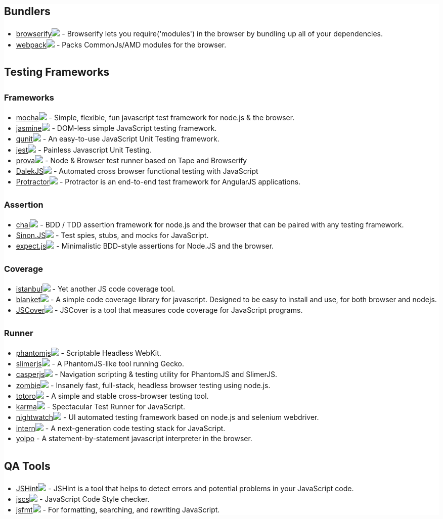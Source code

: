 </ul>
<h2>Bundlers</h2>
<ul>
<li><a class="col1" href="https://github.com/substack/node-browserify">browserify</a><img class="col2" src="https://travis-ci.org/substack/node-browserify.png"/> - Browserify lets you require('modules') in the browser by bundling up all of your dependencies.</li>
<li><a class="col1" href="https://github.com/webpack/webpack">webpack</a><img class="col2" src="https://travis-ci.org/webpack/webpack.png"/> - Packs CommonJs/AMD modules for the browser.</li>
</ul>
<h2>Testing Frameworks</h2>
<h3>Frameworks</h3>
<ul>
<li><a class="col1" href="https://github.com/mochajs/mocha">mocha</a><img class="col2" src="https://travis-ci.org/mochajs/mocha.png"/> - Simple, flexible, fun javascript test framework for node.js &amp; the browser.</li>
<li><a class="col1" href="https://github.com/jasmine/jasmine">jasmine</a><img class="col2" src="https://travis-ci.org/jasmine/jasmine.png"/> - DOM-less simple JavaScript testing framework.</li>
<li><a class="col1" href="https://github.com/jquery/qunit">qunit</a><img class="col2" src="https://travis-ci.org/jquery/qunit.png"/> - An easy-to-use JavaScript Unit Testing framework.</li>
<li><a class="col1" href="https://github.com/facebook/jest">jest</a><img class="col2" src="https://travis-ci.org/facebook/jest.png"/> - Painless Javascript Unit Testing.</li>
<li><a class="col1" href="https://github.com/azer/prova">prova</a><img class="col2" src="https://travis-ci.org/azer/prova.png"/> - Node &amp; Browser test runner based on Tape and Browserify</li>
<li><a class="col1" href="https://github.com/dalekjs/dalek">DalekJS</a><img class="col2" src="https://travis-ci.org/dalekjs/dalek.png"/> - Automated cross browser functional testing with JavaScript</li>
<li><a class="col1" href="https://github.com/angular/protractor">Protractor</a><img class="col2" src="https://travis-ci.org/angular/protractor.png"/> - Protractor is an end-to-end test framework for AngularJS applications.</li>
</ul>
<h3>Assertion</h3>
<ul>
<li><a class="col1" href="https://github.com/chaijs/chai">chai</a><img class="col2" src="https://travis-ci.org/chaijs/chai.png"/> - BDD / TDD assertion framework for node.js and the browser that can be paired with any testing framework.</li>
<li><a class="col1" href="https://github.com/sinonjs/sinon">Sinon.JS</a><img class="col2" src="https://travis-ci.org/sinonjs/sinon.png"/> - Test spies, stubs, and mocks for JavaScript.</li>
<li><a class="col1" href="https://github.com/Automattic/expect.js">expect.js</a><img class="col2" src="https://travis-ci.org/Automattic/expect.js.png"/> - Minimalistic BDD-style assertions for Node.JS and the browser.</li>
</ul>
<h3>Coverage</h3>
<ul>
<li><a class="col1" href="https://github.com/gotwarlost/istanbul">istanbul</a><img class="col2" src="https://travis-ci.org/gotwarlost/istanbul.png"/> - Yet another JS code coverage tool.</li>
<li><a class="col1" href="https://github.com/alex-seville/blanket">blanket</a><img class="col2" src="https://travis-ci.org/alex-seville/blanket.png"/> - A simple code coverage library for javascript. Designed to be easy to install and use, for both browser and nodejs.</li>
<li><a class="col1" href="https://github.com/tntim96/JSCover">JSCover</a><img class="col2" src="https://travis-ci.org/tntim96/JSCover.png"/> - JSCover is a tool that measures code coverage for JavaScript programs.</li>
</ul>
<h3>Runner</h3>
<ul>
<li><a class="col1" href="https://github.com/ariya/phantomjs">phantomjs</a><img class="col2" src="https://travis-ci.org/ariya/phantomjs.png"/> - Scriptable Headless WebKit.</li>
<li><a class="col1" href="https://github.com/laurentj/slimerjs">slimerjs</a><img class="col2" src="https://travis-ci.org/laurentj/slimerjs.png"/> - A PhantomJS-like tool running Gecko.</li>
<li><a class="col1" href="https://github.com/n1k0/casperjs">casperjs</a><img class="col2" src="https://travis-ci.org/n1k0/casperjs.png"/> - Navigation scripting &amp; testing utility for PhantomJS and SlimerJS.</li>
<li><a class="col1" href="https://github.com/assaf/zombie">zombie</a><img class="col2" src="https://travis-ci.org/assaf/zombie.png"/> - Insanely fast, full-stack, headless browser testing using node.js.</li>
<li><a class="col1" href="https://github.com/totorojs/totoro">totoro</a><img class="col2" src="https://travis-ci.org/totorojs/totoro.png"/> - A simple and stable cross-browser testing tool.</li>
<li><a class="col1" href="https://github.com/karma-runner/karma">karma</a><img class="col2" src="https://travis-ci.org/karma-runner/karma.png"/> - Spectacular Test Runner for JavaScript.</li>
<li><a class="col1" href="https://github.com/nightwatchjs/nightwatch">nightwatch</a><img class="col2" src="https://travis-ci.org/nightwatchjs/nightwatch.png"/> - UI automated testing framework based on node.js and selenium webdriver.</li>
<li><a class="col1" href="https://github.com/theintern/intern">intern</a><img class="col2" src="https://travis-ci.org/theintern/intern.png"/> - A next-generation code testing stack for JavaScript.</li>
<li><a class="col1" href="http://www.yolpo.com">yolpo</a> - A statement-by-statement javascript interpreter in the browser.</li>
</ul>
<h2>QA Tools</h2>
<ul>
<li><a class="col1" href="https://github.com/jshint/jshint/">JSHint</a><img class="col2" src="https://travis-ci.org/jshint/jshint/.png"/> - JSHint is a tool that helps to detect errors and potential problems in your JavaScript code.</li>
<li><a class="col1" href="https://github.com/jscs-dev/node-jscs">jscs</a><img class="col2" src="https://travis-ci.org/jscs-dev/node-jscs.png"/> - JavaScript Code Style checker.</li>
<li><a class="col1" href="https://github.com/rdio/jsfmt">jsfmt</a><img class="col2" src="https://travis-ci.org/rdio/jsfmt.png"/> - For formatting, searching, and rewriting JavaScript.</li>